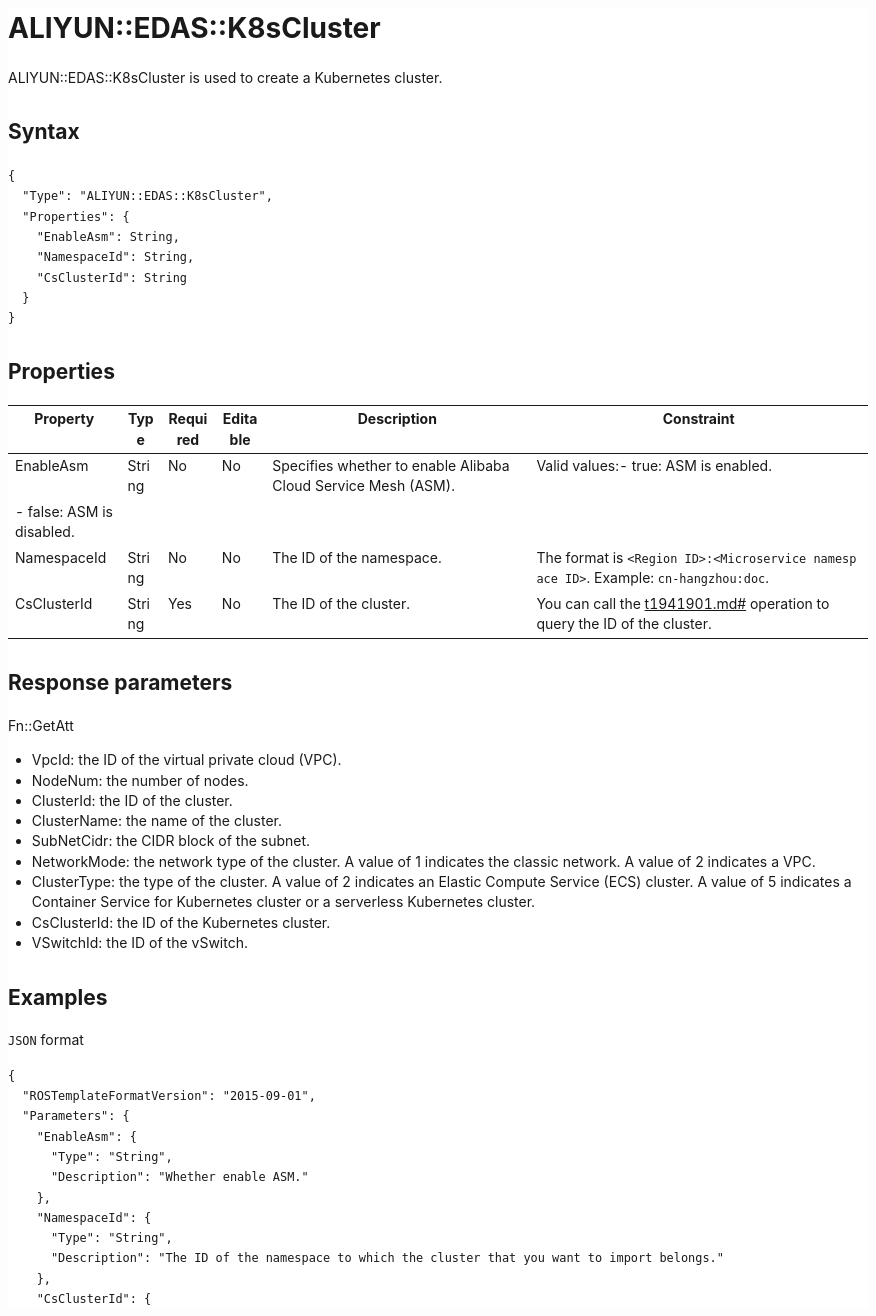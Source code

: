 # ALIYUN::EDAS::K8sCluster

ALIYUN::EDAS::K8sCluster is used to create a Kubernetes cluster.

## Syntax

```
{
  "Type": "ALIYUN::EDAS::K8sCluster",
  "Properties": {
    "EnableAsm": String,
    "NamespaceId": String,
    "CsClusterId": String
  }
}
```

## Properties

|Property|Type|Required|Editable|Description|Constraint|
|--------|----|--------|--------|-----------|----------|
|EnableAsm|String|No|No|Specifies whether to enable Alibaba Cloud Service Mesh \(ASM\).|Valid values:-   true: ASM is enabled.
-   false: ASM is disabled. |
|NamespaceId|String|No|No|The ID of the namespace.|The format is `<Region ID>:<Microservice namespace ID>`. Example: `cn-hangzhou:doc`. |
|CsClusterId|String|Yes|No|The ID of the cluster.|You can call the [t1941901.md\#]() operation to query the ID of the cluster.|

## Response parameters

Fn::GetAtt

-   VpcId: the ID of the virtual private cloud \(VPC\).
-   NodeNum: the number of nodes.
-   ClusterId: the ID of the cluster.
-   ClusterName: the name of the cluster.
-   SubNetCidr: the CIDR block of the subnet.
-   NetworkMode: the network type of the cluster. A value of 1 indicates the classic network. A value of 2 indicates a VPC.
-   ClusterType: the type of the cluster. A value of 2 indicates an Elastic Compute Service \(ECS\) cluster. A value of 5 indicates a Container Service for Kubernetes cluster or a serverless Kubernetes cluster.
-   CsClusterId: the ID of the Kubernetes cluster.
-   VSwitchId: the ID of the vSwitch.

## Examples

`JSON` format

```
{
  "ROSTemplateFormatVersion": "2015-09-01",
  "Parameters": {
    "EnableAsm": {
      "Type": "String",
      "Description": "Whether enable ASM."
    },
    "NamespaceId": {
      "Type": "String",
      "Description": "The ID of the namespace to which the cluster that you want to import belongs."
    },
    "CsClusterId": {
```
